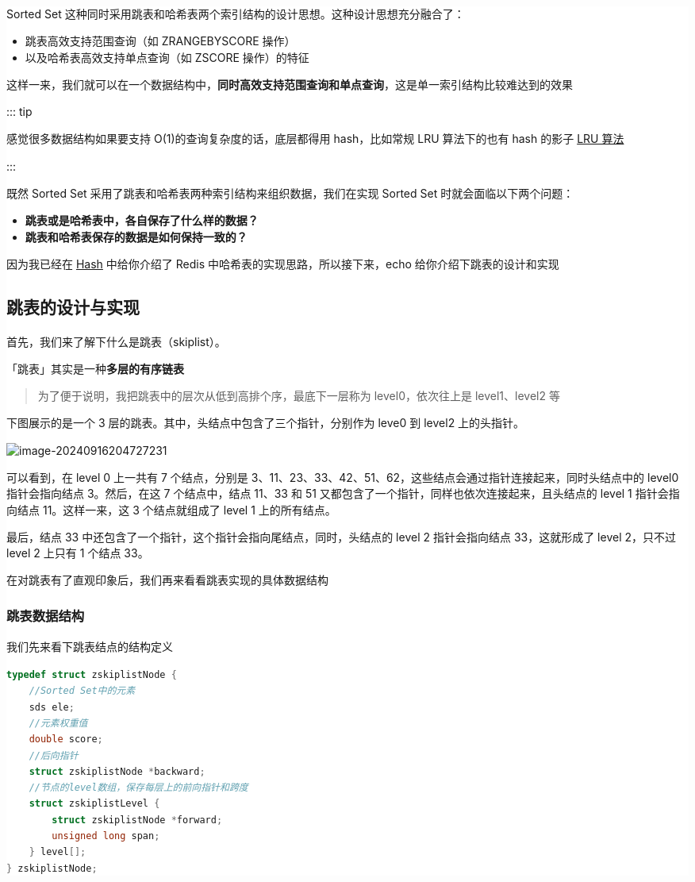 Sorted Set 这种同时采用跳表和哈希表两个索引结构的设计思想。这种设计思想充分融合了：

* 跳表高效支持范围查询（如 ZRANGEBYSCORE 操作）
* 以及哈希表高效支持单点查询（如 ZSCORE 操作）的特征

这样一来，我们就可以在一个数据结构中，**同时高效支持范围查询和单点查询**，这是单一索引结构比较难达到的效果

::: tip

感觉很多数据结构如果要支持 O(1)的查询复杂度的话，底层都得用 hash，比如常规 LRU 算法下的也有 hash 的影子 [LRU 算法](/pages/87589a)

:::

既然 Sorted Set 采用了跳表和哈希表两种索引结构来组织数据，我们在实现 Sorted Set 时就会面临以下两个问题：

- **跳表或是哈希表中，各自保存了什么样的数据？**
- **跳表和哈希表保存的数据是如何保持一致的？**

因为我已经在 [Hash](/pages/2d4311/) 中给你介绍了 Redis 中哈希表的实现思路，所以接下来，echo 给你介绍下跳表的设计和实现

## 跳表的设计与实现

首先，我们来了解下什么是跳表（skiplist）。

「跳表」其实是一种**多层的有序链表**

> 为了便于说明，我把跳表中的层次从低到高排个序，最底下一层称为 level0，依次往上是 level1、level2 等

下图展示的是一个 3 层的跳表。其中，头结点中包含了三个指针，分别作为 leve0 到 level2 上的头指针。

![image-20240916204727231](https://echo798.oss-cn-shenzhen.aliyuncs.com/img/202409162047280.png)

可以看到，在 level 0 上一共有 7 个结点，分别是 3、11、23、33、42、51、62，这些结点会通过指针连接起来，同时头结点中的 level0 指针会指向结点 3。然后，在这 7 个结点中，结点 11、33 和 51 又都包含了一个指针，同样也依次连接起来，且头结点的 level 1 指针会指向结点 11。这样一来，这 3 个结点就组成了 level 1 上的所有结点。

最后，结点 33 中还包含了一个指针，这个指针会指向尾结点，同时，头结点的 level 2 指针会指向结点 33，这就形成了 level 2，只不过 level 2 上只有 1 个结点 33。

在对跳表有了直观印象后，我们再来看看跳表实现的具体数据结构

### 跳表数据结构

我们先来看下跳表结点的结构定义

```c
typedef struct zskiplistNode {
    //Sorted Set中的元素
    sds ele;
    //元素权重值
    double score;
    //后向指针
    struct zskiplistNode *backward;
    //节点的level数组，保存每层上的前向指针和跨度
    struct zskiplistLevel {
        struct zskiplistNode *forward;
        unsigned long span;
    } level[];
} zskiplistNode;
```
